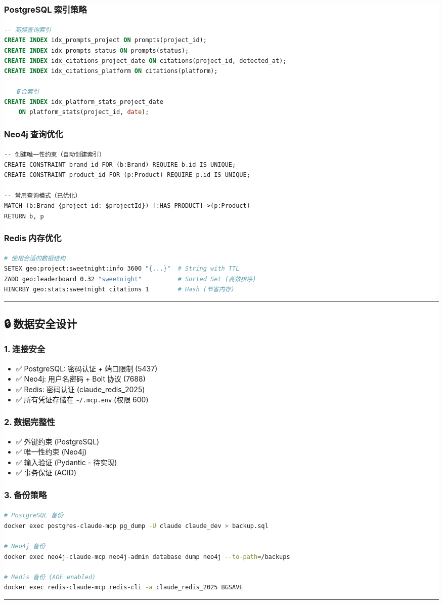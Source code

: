 ### PostgreSQL 索引策略

```sql
-- 高频查询索引
CREATE INDEX idx_prompts_project ON prompts(project_id);
CREATE INDEX idx_prompts_status ON prompts(status);
CREATE INDEX idx_citations_project_date ON citations(project_id, detected_at);
CREATE INDEX idx_citations_platform ON citations(platform);

-- 复合索引
CREATE INDEX idx_platform_stats_project_date
    ON platform_stats(project_id, date);
```

### Neo4j 查询优化

```cypher
-- 创建唯一性约束（自动创建索引）
CREATE CONSTRAINT brand_id FOR (b:Brand) REQUIRE b.id IS UNIQUE;
CREATE CONSTRAINT product_id FOR (p:Product) REQUIRE p.id IS UNIQUE;

-- 常用查询模式（已优化）
MATCH (b:Brand {project_id: $projectId})-[:HAS_PRODUCT]->(p:Product)
RETURN b, p
```

### Redis 内存优化

```bash
# 使用合适的数据结构
SETEX geo:project:sweetnight:info 3600 "{...}"  # String with TTL
ZADD geo:leaderboard 0.32 "sweetnight"          # Sorted Set (高效排序)
HINCRBY geo:stats:sweetnight citations 1        # Hash (节省内存)
```

---

## 🔒 数据安全设计

### 1. 连接安全
- ✅ PostgreSQL: 密码认证 + 端口限制 (5437)
- ✅ Neo4j: 用户名密码 + Bolt 协议 (7688)
- ✅ Redis: 密码认证 (claude_redis_2025)
- ✅ 所有凭证存储在 `~/.mcp.env` (权限 600)

### 2. 数据完整性
- ✅ 外键约束 (PostgreSQL)
- ✅ 唯一性约束 (Neo4j)
- ✅ 输入验证 (Pydantic - 待实现)
- ✅ 事务保证 (ACID)

### 3. 备份策略
```bash
# PostgreSQL 备份
docker exec postgres-claude-mcp pg_dump -U claude claude_dev > backup.sql

# Neo4j 备份
docker exec neo4j-claude-mcp neo4j-admin database dump neo4j --to-path=/backups

# Redis 备份 (AOF enabled)
docker exec redis-claude-mcp redis-cli -a claude_redis_2025 BGSAVE
```

---